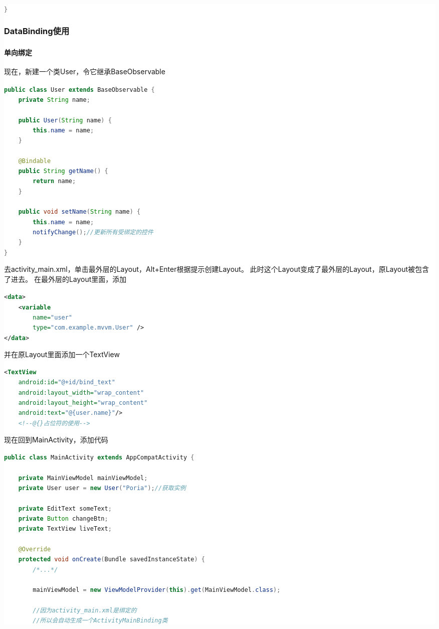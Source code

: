 ```java
}
```

### DataBinding使用
#### 单向绑定
现在，新建一个类User，令它继承BaseObservable
```java
public class User extends BaseObservable {
    private String name;

    public User(String name) {
        this.name = name;
    }

    @Bindable
    public String getName() {
        return name;
    }

    public void setName(String name) {
        this.name = name;
        notifyChange();//更新所有受绑定的控件
    }
}
```

去activity_main.xml，单击最外层的Layout，Alt+Enter根据提示创建Layout。
此时这个Layout变成了最外层的Layout，原Layout被包含了进去。
在最外层的Layout里面，添加
```xml
<data>
    <variable
        name="user"
        type="com.example.mvvm.User" />
</data>
```
并在原Layout里面添加一个TextView
```xml
<TextView
    android:id="@+id/bind_text"
    android:layout_width="wrap_content"
    android:layout_height="wrap_content"
    android:text="@{user.name}"/>
    <!--@{}占位符的使用-->
```
现在回到MainActivity，添加代码
```java
public class MainActivity extends AppCompatActivity {

    private MainViewModel mainViewModel;
    private User user = new User("Poria");//获取实例

    private EditText someText;
    private Button changeBtn;
    private TextView liveText;

    @Override
    protected void onCreate(Bundle savedInstanceState) {
		/*...*/
        
        mainViewModel = new ViewModelProvider(this).get(MainViewModel.class);
        
        //因为activity_main.xml是绑定的
        //所以会自动生成一个ActivityMainBinding类
```
